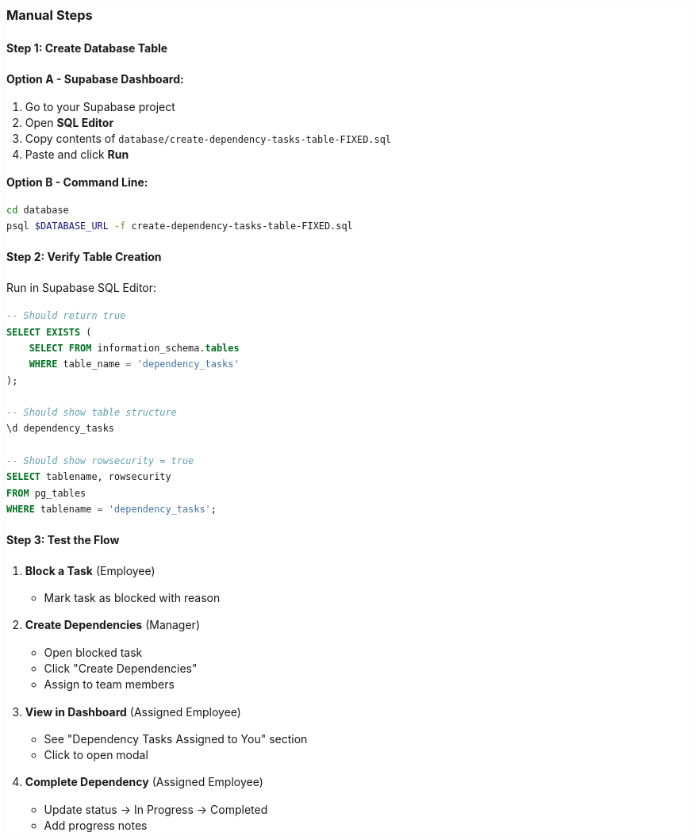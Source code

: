 ### Manual Steps

#### Step 1: Create Database Table

**Option A - Supabase Dashboard:**

1. Go to your Supabase project
2. Open **SQL Editor**
3. Copy contents of `database/create-dependency-tasks-table-FIXED.sql`
4. Paste and click **Run**

**Option B - Command Line:**

```bash
cd database
psql $DATABASE_URL -f create-dependency-tasks-table-FIXED.sql
```

#### Step 2: Verify Table Creation

Run in Supabase SQL Editor:

```sql
-- Should return true
SELECT EXISTS (
    SELECT FROM information_schema.tables
    WHERE table_name = 'dependency_tasks'
);

-- Should show table structure
\d dependency_tasks

-- Should show rowsecurity = true
SELECT tablename, rowsecurity
FROM pg_tables
WHERE tablename = 'dependency_tasks';
```

#### Step 3: Test the Flow

1. **Block a Task** (Employee)

   - Mark task as blocked with reason

2. **Create Dependencies** (Manager)

   - Open blocked task
   - Click "Create Dependencies"
   - Assign to team members

3. **View in Dashboard** (Assigned Employee)

   - See "Dependency Tasks Assigned to You" section
   - Click to open modal

4. **Complete Dependency** (Assigned Employee)

   - Update status → In Progress → Completed
   - Add progress notes
